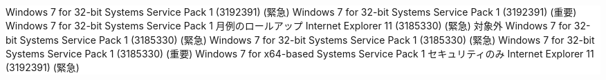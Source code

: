 </td>
<td style="border:1px solid black;">
Windows 7 for 32-bit Systems Service Pack 1  
(3192391)  
(緊急)

</td>
<td style="border:1px solid black;">
Windows 7 for 32-bit Systems Service Pack 1  
(3192391)  
(重要)

</td>
</tr>
<tr>
<td style="border:1px solid black;">
Windows 7 for 32-bit Systems Service Pack 1  
月例のロールアップ

</td>
<td style="border:1px solid black;">
Internet Explorer 11  
(3185330)  
(緊急)

</td>
<td style="border:1px solid black;">
対象外

</td>
<td style="border:1px solid black;">
Windows 7 for 32-bit Systems Service Pack 1  
(3185330)  
(緊急)

</td>
<td style="border:1px solid black;">
Windows 7 for 32-bit Systems Service Pack 1  
(3185330)  
(緊急)

</td>
<td style="border:1px solid black;">
Windows 7 for 32-bit Systems Service Pack 1  
(3185330)  
(重要)

</td>
</tr>
<tr>
<td style="border:1px solid black;">
Windows 7 for x64-based Systems Service Pack 1  
セキュリティのみ

</td>
<td style="border:1px solid black;">
Internet Explorer 11  
(3192391)  
(緊急)
